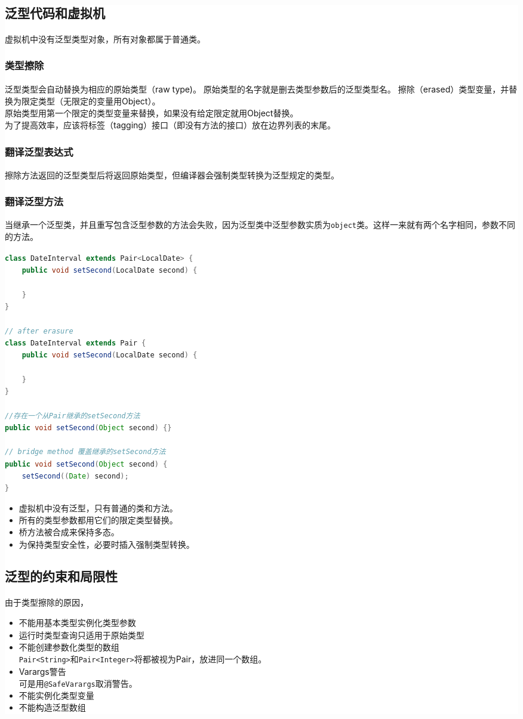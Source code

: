 ## 泛型代码和虚拟机

虚拟机中没有泛型类型对象，所有对象都属于普通类。

### 类型擦除

泛型类型会自动替换为相应的原始类型（raw type)。
原始类型的名字就是删去类型参数后的泛型类型名。
擦除（erased）类型变量，并替换为限定类型（无限定的变量用Object）。  
原始类型用第一个限定的类型变量来替换，如果没有给定限定就用Object替换。  
为了提高效率，应该将标签（tagging）接口（即没有方法的接口）放在边界列表的末尾。

### 翻译泛型表达式

擦除方法返回的泛型类型后将返回原始类型，但编译器会强制类型转换为泛型规定的类型。

### 翻译泛型方法

当继承一个泛型类，并且重写包含泛型参数的方法会失败，因为泛型类中泛型参数实质为`object`类。这样一来就有两个名字相同，参数不同的方法。

```java
class DateInterval extends Pair<LocalDate> {
    public void setSecond(LocalDate second) {

    }
}

// after erasure
class DateInterval extends Pair {
    public void setSecond(LocalDate second) {

    }
}

//存在一个从Pair继承的setSecond方法
public void setSecond(Object second) {}

// bridge method 覆盖继承的setSecond方法
public void setSecond(Object second) {
    setSecond((Date) second);
}
```

- 虚拟机中没有泛型，只有普通的类和方法。
- 所有的类型参数都用它们的限定类型替换。
- 桥方法被合成来保持多态。
- 为保持类型安全性，必要时插入强制类型转换。 

## 泛型的约束和局限性

由于类型擦除的原因，

- 不能用基本类型实例化类型参数
- 运行时类型查询只适用于原始类型
- 不能创建参数化类型的数组  
`Pair<String>`和`Pair<Integer>`将都被视为Pair，放进同一个数组。
- Varargs警告  
可是用`@SafeVarargs`取消警告。
- 不能实例化类型变量
- 不能构造泛型数组
